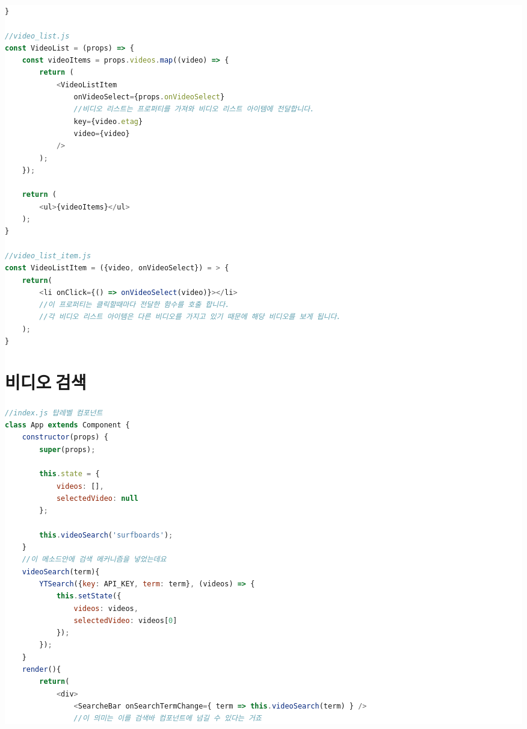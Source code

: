 ```js
}

//video_list.js
const VideoList = (props) => {
    const videoItems = props.videos.map((video) => {
        return (
            <VideoListItem
                onVideoSelect={props.onVideoSelect}
                //비디오 리스트는 프로퍼티를 가져와 비디오 리스트 아이템에 전달합니다.
                key={video.etag}
                video={video}
            />
        );
    });

    return (
        <ul>{videoItems}</ul>
    );
}

//video_list_item.js
const VideoListItem = ({video, onVideoSelect}) = > {
    return(
        <li onClick={() => onVideoSelect(video)}></li>
        //이 프로퍼티는 클릭할때마다 전달한 함수를 호출 합니다.
        //각 비디오 리스트 아이템은 다른 비디오를 가지고 있기 때문에 해당 비디오를 보게 됩니다.
    );
}

```







# 비디오 검색
```js
//index.js 탑레벨 컴포넌트
class App extends Component {
    constructor(props) {
        super(props);

        this.state = {
            videos: [],
            selectedVideo: null
        };

        this.videoSearch('surfboards');
    }
    //이 메소드안에 검색 메커니즘을 넣었는데요
    videoSearch(term){
        YTSearch({key: API_KEY, term: term}, (videos) => {
            this.setState({
                videos: videos,
                selectedVideo: videos[0]
            });
        });
    }
    render(){
        return(
            <div>
                <SearcheBar onSearchTermChange={ term => this.videoSearch(term) } />
                //이 의미는 이를 검색바 컴포넌트에 넘길 수 있다는 거죠
```